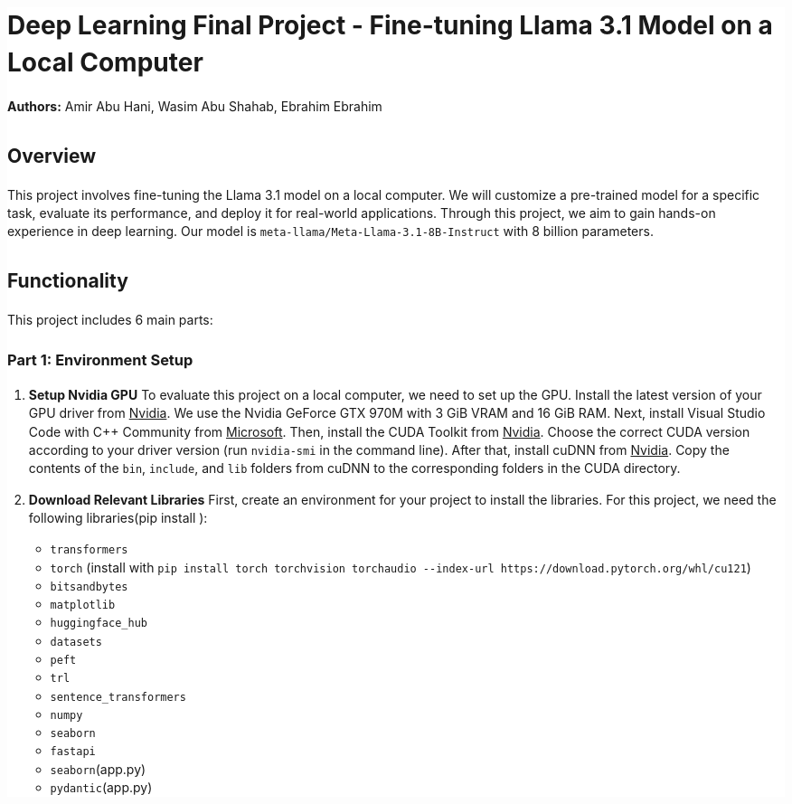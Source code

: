 # Deep Learning Final Project - Fine-tuning Llama 3.1 Model on a Local Computer

**Authors:** Amir Abu Hani, Wasim Abu Shahab, Ebrahim Ebrahim

## Overview
This project involves fine-tuning the Llama 3.1 model on a local computer. 
We will customize a pre-trained model for a specific task, evaluate its performance,
and deploy it for real-world applications. Through this project, we aim to gain 
hands-on experience in deep learning. Our model is `meta-llama/Meta-Llama-3.1-8B-Instruct` with 8 billion parameters.

## Functionality

This project includes 6 main parts:

### Part 1: Environment Setup

1. **Setup Nvidia GPU**
   To evaluate this project on a local computer, we need to set up the GPU. 
   Install the latest version of your GPU driver from [Nvidia](https://www.nvidia.com/Download/index.aspx). 
   We use the Nvidia GeForce GTX 970M with 3 GiB VRAM and 16 GiB RAM. 
   Next, install Visual Studio Code with C++ Community from [Microsoft](https://visualstudio.microsoft.com/vs/community/).
   Then, install the CUDA Toolkit from [Nvidia](https://developer.nvidia.com/cuda-toolkit-archive). 
   Choose the correct CUDA version according to your driver version (run `nvidia-smi` in the command line).
   After that, install cuDNN from [Nvidia](https://developer.nvidia.com/rdp/cudnn-archive).
   Copy the contents of the `bin`, `include`, and `lib` folders from cuDNN to the corresponding folders in the CUDA directory.

2. **Download Relevant Libraries**
   First, create an environment for your project to install the libraries. For this project, we need the following libraries(pip install <library name>):
   - `transformers`
   - `torch` (install with `pip install torch torchvision torchaudio --index-url https://download.pytorch.org/whl/cu121`)
   - `bitsandbytes`
   - `matplotlib`
   - `huggingface_hub`
   - `datasets`
   - `peft`
   - `trl`
   - `sentence_transformers`
   - `numpy`
   - `seaborn`
   - `fastapi`
   - `seaborn`(app.py)
   - `pydantic`(app.py)
   